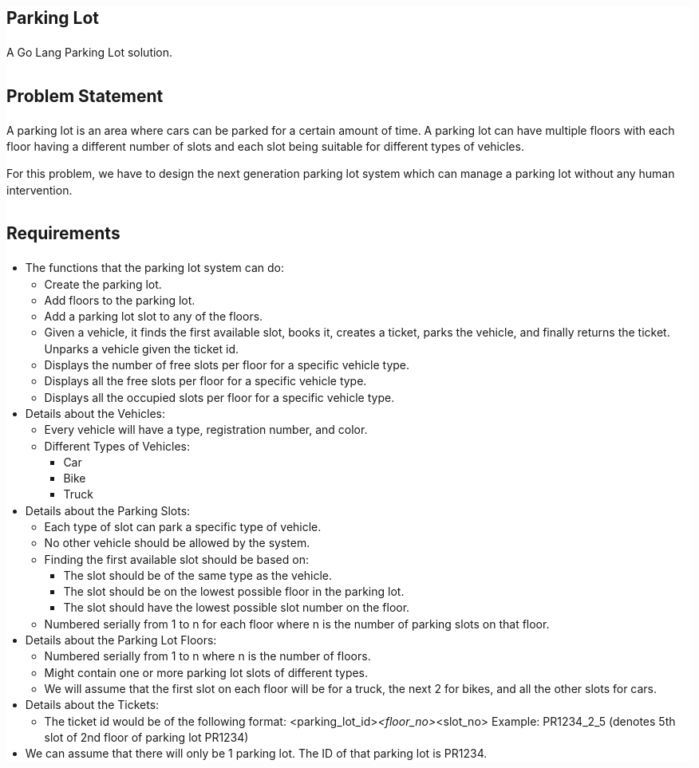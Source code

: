 ## Parking Lot

A Go Lang Parking Lot solution.


## Problem Statement
A parking lot is an area where cars can be parked for a certain amount of time. A parking lot can have multiple floors with each floor having a different number of slots and each slot being suitable for different types of vehicles.

For this problem, we have to design the next generation parking lot system which can manage a parking lot without any human intervention.

## Requirements

* The functions that the parking lot system can do:
  * Create the parking lot.
  * Add floors to the parking lot.
  * Add a parking lot slot to any of the floors.
  * Given a vehicle, it finds the first available slot, books it, creates a ticket, parks the vehicle, and finally returns the ticket.
  Unparks a vehicle given the ticket id.
  * Displays the number of free slots per floor for a specific vehicle type.
  * Displays all the free slots per floor for a specific vehicle type.
  * Displays all the occupied slots per floor for a specific vehicle type.
* Details about the Vehicles:
  * Every vehicle will have a type, registration number, and color.
  * Different Types of Vehicles:
    * Car
    * Bike
    * Truck
* Details about the Parking Slots:
  * Each type of slot can park a specific type of vehicle.
  * No other vehicle should be allowed by the system.
  * Finding the first available slot should be based on:
     * The slot should be of the same type as the vehicle.
     * The slot should be on the lowest possible floor in the parking lot.
     * The slot should have the lowest possible slot number on the floor.
  * Numbered serially from 1 to n for each floor where n is the number of parking slots on that floor.
* Details about the Parking Lot Floors:
   * Numbered serially from 1 to n where n is the number of floors.
   * Might contain one or more parking lot slots of different types.
   * We will assume that the first slot on each floor will be for a truck, the next 2 for bikes, and all the other slots for cars.
* Details about the Tickets:
   * The ticket id would be of the following format:
      <parking_lot_id>_<floor_no>_<slot_no>
       Example: PR1234_2_5 (denotes 5th slot of 2nd floor of parking lot PR1234)
* We can assume that there will only be 1 parking lot. The ID of that parking lot is PR1234.
